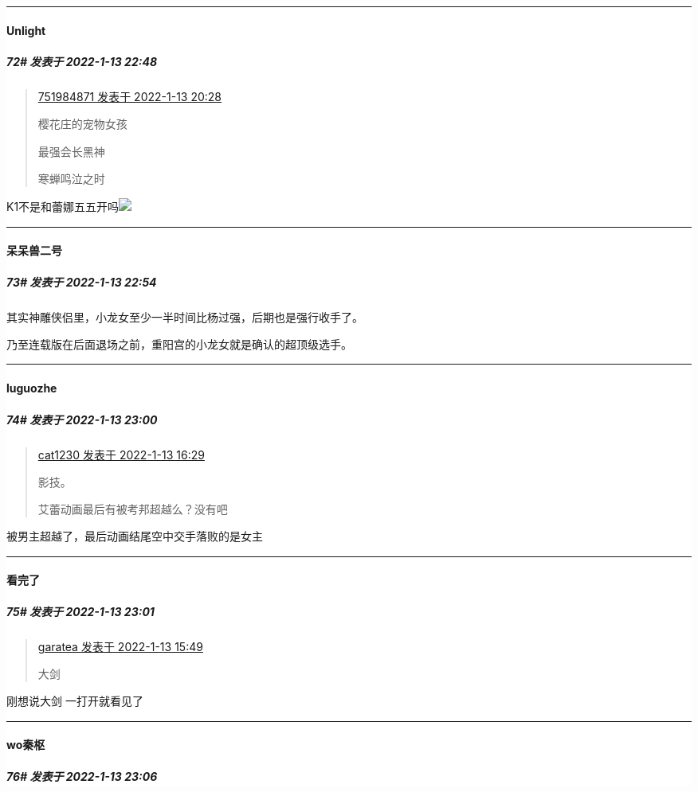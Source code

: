 

*****

####  Unlight  
##### 72#       发表于 2022-1-13 22:48

<blockquote><a href="httphttps://bbs.saraba1st.com/2b/forum.php?mod=redirect&amp;goto=findpost&amp;pid=54277674&amp;ptid=2047172" target="_blank">751984871 发表于 2022-1-13 20:28</a>

樱花庄的宠物女孩

最强会长黑神

寒蝉鸣泣之时</blockquote>
K1不是和蕾娜五五开吗<img src="https://static.saraba1st.com/image/smiley/face2017/065.png" referrerpolicy="no-referrer">

*****

####  呆呆兽二号  
##### 73#       发表于 2022-1-13 22:54

其实神雕侠侣里，小龙女至少一半时间比杨过强，后期也是强行收手了。

乃至连载版在后面退场之前，重阳宫的小龙女就是确认的超顶级选手。

*****

####  luguozhe  
##### 74#       发表于 2022-1-13 23:00

<blockquote><a href="httphttps://bbs.saraba1st.com/2b/forum.php?mod=redirect&amp;goto=findpost&amp;pid=54274729&amp;ptid=2047172" target="_blank">cat1230 发表于 2022-1-13 16:29</a>

影技。

艾蕾动画最后有被考邦超越么？没有吧</blockquote>
被男主超越了，最后动画结尾空中交手落败的是女主

*****

####  看完了  
##### 75#       发表于 2022-1-13 23:01

<blockquote><a href="httphttps://bbs.saraba1st.com/2b/forum.php?mod=redirect&amp;goto=findpost&amp;pid=54274261&amp;ptid=2047172" target="_blank">garatea 发表于 2022-1-13 15:49</a>

大剑</blockquote>
刚想说大剑 一打开就看见了



*****

####  wo秦枢  
##### 76#       发表于 2022-1-13 23:06
